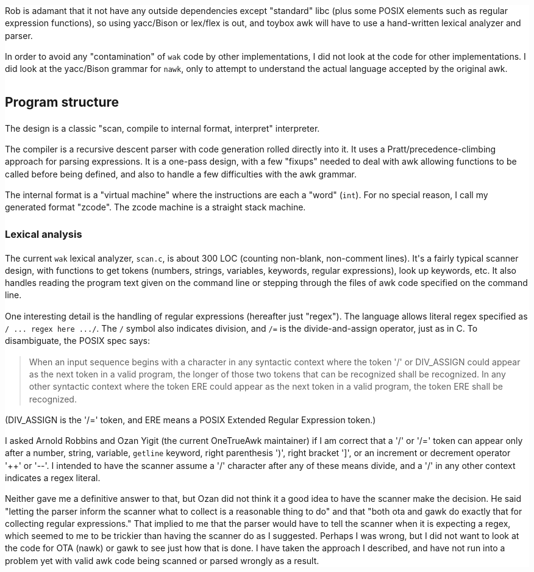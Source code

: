 Rob is adamant that it not have any outside dependencies except "standard" libc (plus some POSIX elements such as regular expression functions), so using yacc/Bison or lex/flex is out, and toybox awk will have to use a hand-written lexical analyzer and parser.

In order to avoid any "contamination" of `wak` code by other implementations, I did not look at the code for other implementations.
I did look at the yacc/Bison grammar for `nawk`, only to attempt to understand the actual language accepted by the original awk.

## Program structure

The design is a classic "scan, compile to internal format, interpret" interpreter.

The compiler is a recursive descent parser with code generation rolled directly into it.
It uses a Pratt/precedence-climbing approach for parsing expressions.
It is a one-pass design, with a few "fixups" needed to deal with awk allowing functions to be called before being defined, and also to handle a few difficulties with the awk grammar.

The internal format is a "virtual machine" where the instructions are each a "word" (`int`).
For no special reason, I call my generated format "zcode".
The zcode machine is a straight stack machine.

### Lexical analysis

The current `wak` lexical analyzer, `scan.c`, is about 300 LOC (counting non-blank, non-comment lines).
It's a fairly typical scanner design, with functions to get tokens (numbers, strings, variables, keywords, regular expressions), look up keywords, etc.
It also handles reading the program text given on the command line or stepping through the files of awk code specified on the command line.

One interesting detail is the handling of regular expressions (hereafter just "regex").
The language allows literal regex specified as `/ ... regex here .../`.
The `/` symbol also indicates division, and `/=` is the divide-and-assign operator, just as in C.
To disambiguate, the POSIX spec says:
> When an input sequence begins with a <slash> character in any syntactic context where the token '/' or DIV_ASSIGN could appear as the next token in a valid program, the longer of those two tokens that can be recognized shall be recognized. In any other syntactic context where the token ERE could appear as the next token in a valid program, the token ERE shall be recognized.

(DIV_ASSIGN is the '/=' token, and ERE means a POSIX Extended Regular Expression token.)

I asked Arnold Robbins and Ozan Yigit (the current OneTrueAwk maintainer) if I am correct that a '/' or '/=' token can appear only after a number, string, variable, `getline` keyword, right parenthesis ')', right bracket ']', or an increment or decrement operator '++' or '--'.
I intended to have the scanner assume a '/' character after any of these means divide, and a '/' in any other context indicates a regex literal.

Neither gave me a definitive answer to that, but Ozan did not think it a good idea to have the scanner make the decision.
He said "letting the parser inform the scanner what to collect is a reasonable thing to do" and that "both ota and gawk do exactly that for collecting regular expressions."
That implied to me that the parser would have to tell the scanner when it is expecting a regex, which seemed to me to be trickier than having the scanner do as I suggested.
Perhaps I was wrong, but I did not want to look at the code for OTA (nawk) or gawk to see just how that is done.
I have taken the approach I described, and have not run into a problem yet with valid awk code being scanned or parsed wrongly as a result.
